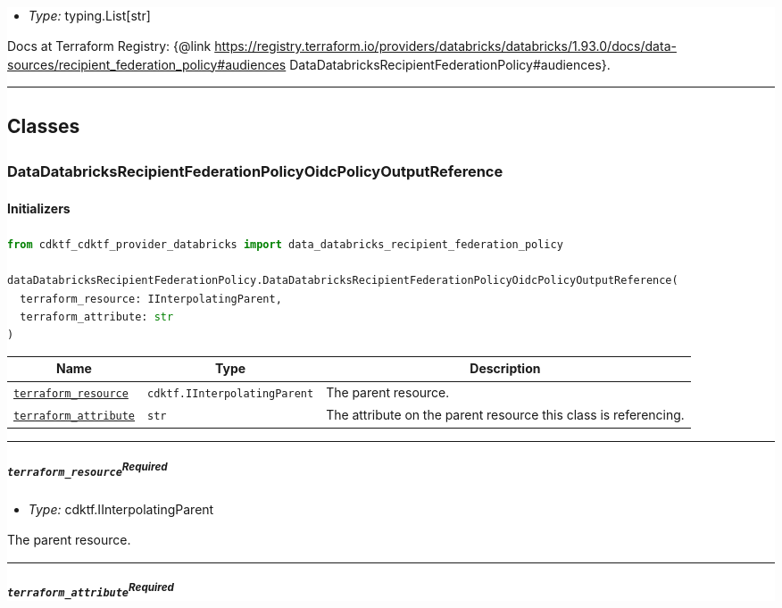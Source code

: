 - *Type:* typing.List[str]

Docs at Terraform Registry: {@link https://registry.terraform.io/providers/databricks/databricks/1.93.0/docs/data-sources/recipient_federation_policy#audiences DataDatabricksRecipientFederationPolicy#audiences}.

---

## Classes <a name="Classes" id="Classes"></a>

### DataDatabricksRecipientFederationPolicyOidcPolicyOutputReference <a name="DataDatabricksRecipientFederationPolicyOidcPolicyOutputReference" id="@cdktf/provider-databricks.dataDatabricksRecipientFederationPolicy.DataDatabricksRecipientFederationPolicyOidcPolicyOutputReference"></a>

#### Initializers <a name="Initializers" id="@cdktf/provider-databricks.dataDatabricksRecipientFederationPolicy.DataDatabricksRecipientFederationPolicyOidcPolicyOutputReference.Initializer"></a>

```python
from cdktf_cdktf_provider_databricks import data_databricks_recipient_federation_policy

dataDatabricksRecipientFederationPolicy.DataDatabricksRecipientFederationPolicyOidcPolicyOutputReference(
  terraform_resource: IInterpolatingParent,
  terraform_attribute: str
)
```

| **Name** | **Type** | **Description** |
| --- | --- | --- |
| <code><a href="#@cdktf/provider-databricks.dataDatabricksRecipientFederationPolicy.DataDatabricksRecipientFederationPolicyOidcPolicyOutputReference.Initializer.parameter.terraformResource">terraform_resource</a></code> | <code>cdktf.IInterpolatingParent</code> | The parent resource. |
| <code><a href="#@cdktf/provider-databricks.dataDatabricksRecipientFederationPolicy.DataDatabricksRecipientFederationPolicyOidcPolicyOutputReference.Initializer.parameter.terraformAttribute">terraform_attribute</a></code> | <code>str</code> | The attribute on the parent resource this class is referencing. |

---

##### `terraform_resource`<sup>Required</sup> <a name="terraform_resource" id="@cdktf/provider-databricks.dataDatabricksRecipientFederationPolicy.DataDatabricksRecipientFederationPolicyOidcPolicyOutputReference.Initializer.parameter.terraformResource"></a>

- *Type:* cdktf.IInterpolatingParent

The parent resource.

---

##### `terraform_attribute`<sup>Required</sup> <a name="terraform_attribute" id="@cdktf/provider-databricks.dataDatabricksRecipientFederationPolicy.DataDatabricksRecipientFederationPolicyOidcPolicyOutputReference.Initializer.parameter.terraformAttribute"></a>
